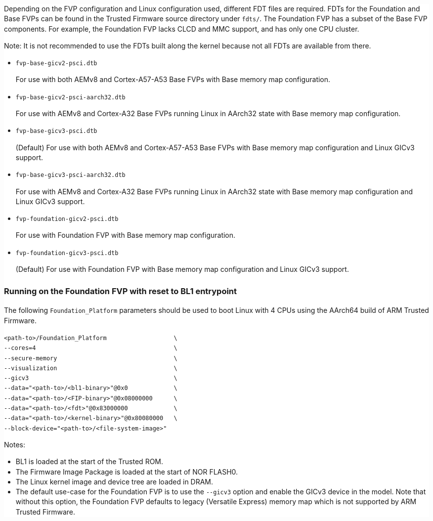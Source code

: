 Depending on the FVP configuration and Linux configuration used, different
FDT files are required. FDTs for the Foundation and Base FVPs can be found in
the Trusted Firmware source directory under `fdts/`. The Foundation FVP has a
subset of the Base FVP components. For example, the Foundation FVP lacks CLCD
and MMC support, and has only one CPU cluster.

Note: It is not recommended to use the FDTs built along the kernel because not
all FDTs are available from there.

*   `fvp-base-gicv2-psci.dtb`

    For use with both AEMv8 and Cortex-A57-A53 Base FVPs with
    Base memory map configuration.

*   `fvp-base-gicv2-psci-aarch32.dtb`

    For use with AEMv8 and Cortex-A32 Base FVPs running Linux in AArch32 state
    with Base memory map configuration.

*   `fvp-base-gicv3-psci.dtb`

    (Default) For use with both AEMv8 and Cortex-A57-A53 Base FVPs with Base
    memory map configuration and Linux GICv3 support.

*   `fvp-base-gicv3-psci-aarch32.dtb`

    For use with AEMv8 and Cortex-A32 Base FVPs running Linux in AArch32 state
    with Base memory map configuration and Linux GICv3 support.

*   `fvp-foundation-gicv2-psci.dtb`

    For use with Foundation FVP with Base memory map configuration.

*   `fvp-foundation-gicv3-psci.dtb`

    (Default) For use with Foundation FVP with Base memory map configuration
    and Linux GICv3 support.

### Running on the Foundation FVP with reset to BL1 entrypoint

The following `Foundation_Platform` parameters should be used to boot Linux with
4 CPUs using the AArch64 build of ARM Trusted Firmware.

    <path-to>/Foundation_Platform                   \
    --cores=4                                       \
    --secure-memory                                 \
    --visualization                                 \
    --gicv3                                         \
    --data="<path-to>/<bl1-binary>"@0x0             \
    --data="<path-to>/<FIP-binary>"@0x08000000      \
    --data="<path-to>/<fdt>"@0x83000000             \
    --data="<path-to>/<kernel-binary>"@0x80080000   \
    --block-device="<path-to>/<file-system-image>"

Notes:
*   BL1 is loaded at the start of the Trusted ROM.
*   The Firmware Image Package is loaded at the start of NOR FLASH0.
*   The Linux kernel image and device tree are loaded in DRAM.
*   The default use-case for the Foundation FVP is to use the `--gicv3` option
    and enable the GICv3 device in the model. Note that without this option,
    the Foundation FVP defaults to legacy (Versatile Express) memory map which
    is not supported by ARM Trusted Firmware.
